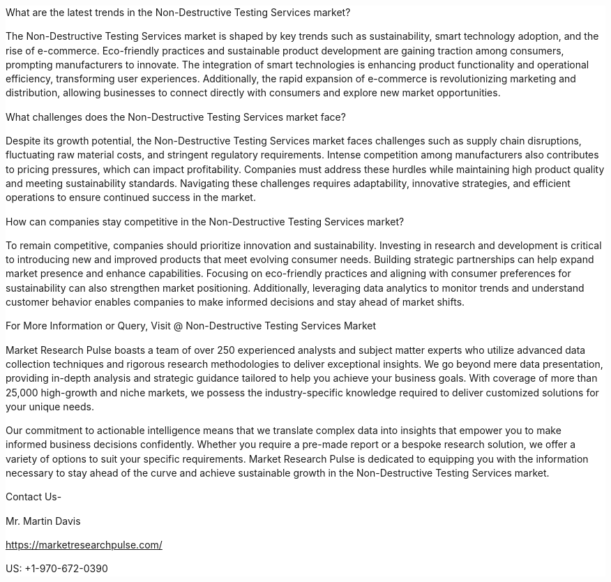 What are the latest trends in the Non-Destructive Testing Services market?

The Non-Destructive Testing Services market is shaped by key trends such as sustainability, smart technology adoption, and the rise of e-commerce. Eco-friendly practices and sustainable product development are gaining traction among consumers, prompting manufacturers to innovate. The integration of smart technologies is enhancing product functionality and operational efficiency, transforming user experiences. Additionally, the rapid expansion of e-commerce is revolutionizing marketing and distribution, allowing businesses to connect directly with consumers and explore new market opportunities.

What challenges does the Non-Destructive Testing Services market face?

Despite its growth potential, the Non-Destructive Testing Services market faces challenges such as supply chain disruptions, fluctuating raw material costs, and stringent regulatory requirements. Intense competition among manufacturers also contributes to pricing pressures, which can impact profitability. Companies must address these hurdles while maintaining high product quality and meeting sustainability standards. Navigating these challenges requires adaptability, innovative strategies, and efficient operations to ensure continued success in the market.

How can companies stay competitive in the Non-Destructive Testing Services market?

To remain competitive, companies should prioritize innovation and sustainability. Investing in research and development is critical to introducing new and improved products that meet evolving consumer needs. Building strategic partnerships can help expand market presence and enhance capabilities. Focusing on eco-friendly practices and aligning with consumer preferences for sustainability can also strengthen market positioning. Additionally, leveraging data analytics to monitor trends and understand customer behavior enables companies to make informed decisions and stay ahead of market shifts.

For More Information or Query, Visit @ Non-Destructive Testing Services Market

Market Research Pulse boasts a team of over 250 experienced analysts and subject matter experts who utilize advanced data collection techniques and rigorous research methodologies to deliver exceptional insights. We go beyond mere data presentation, providing in-depth analysis and strategic guidance tailored to help you achieve your business goals. With coverage of more than 25,000 high-growth and niche markets, we possess the industry-specific knowledge required to deliver customized solutions for your unique needs.

Our commitment to actionable intelligence means that we translate complex data into insights that empower you to make informed business decisions confidently. Whether you require a pre-made report or a bespoke research solution, we offer a variety of options to suit your specific requirements. Market Research Pulse is dedicated to equipping you with the information necessary to stay ahead of the curve and achieve sustainable growth in the Non-Destructive Testing Services market.

Contact Us-

Mr. Martin Davis

https://marketresearchpulse.com/

US: +1-970-672-0390
